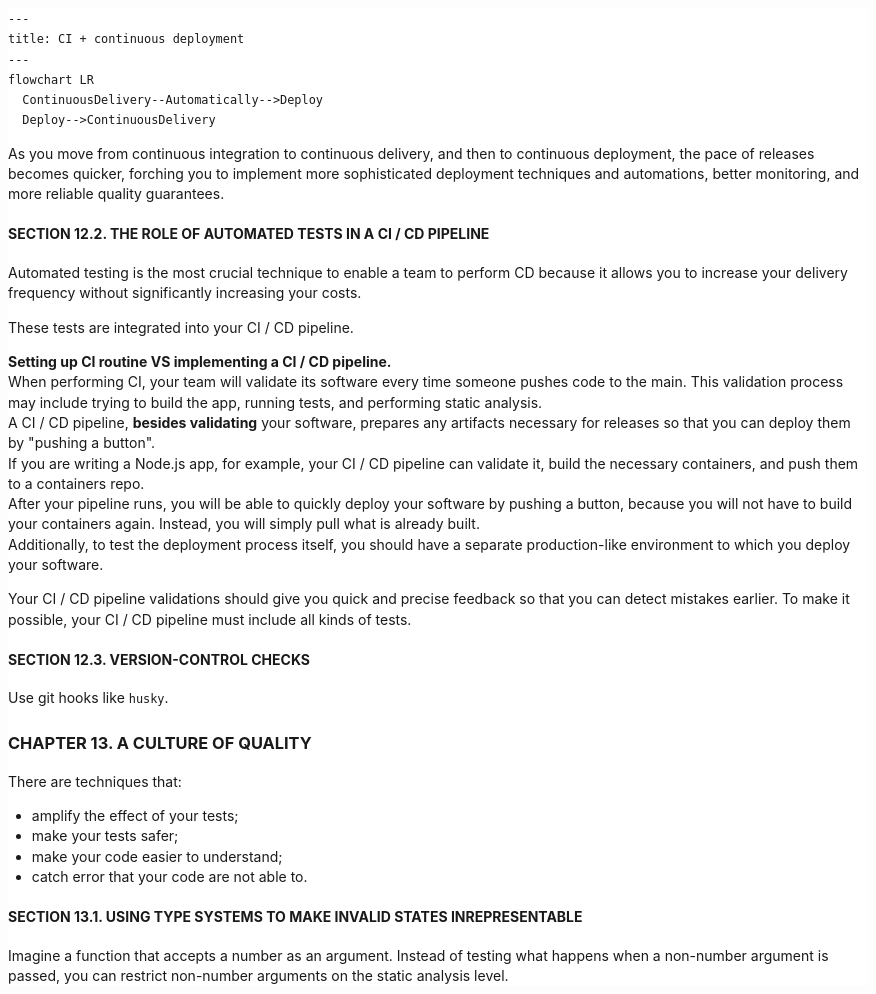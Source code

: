 ```mermaid
---
title: CI + continuous deployment
---
flowchart LR
  ContinuousDelivery--Automatically-->Deploy
  Deploy-->ContinuousDelivery
```

As you move from continuous integration to continuous delivery, and then to continuous deployment, the pace of releases becomes quicker, forching you to implement more sophisticated deployment techniques and automations, better monitoring, and more reliable quality guarantees.

#### SECTION 12.2. THE ROLE OF AUTOMATED TESTS IN A CI / CD PIPELINE

Automated testing is the most crucial technique to enable a team to perform CD because it allows you to increase your delivery frequency without significantly increasing your costs.

These tests are integrated into your CI / CD pipeline.

**Setting up CI routine VS implementing a CI / CD pipeline.**  
When performing CI, your team will validate its software every time someone pushes code to the main. This validation process may include trying to build the app, running tests, and performing static analysis.  
A CI / CD pipeline, **besides validating** your software, prepares any artifacts necessary for releases so that you can deploy them by "pushing a button".  
If you are writing a Node.js app, for example, your CI / CD pipeline can validate it, build the necessary containers, and push them to a containers repo.  
After your pipeline runs, you will be able to quickly deploy your software by pushing a button, because you will not have to build your containers again. Instead, you will simply pull what is already built.  
Additionally, to test the deployment process itself, you should have a separate production-like environment to which you deploy your software.

Your CI / CD pipeline validations should give you quick and precise feedback so that you can detect mistakes earlier. To make it possible, your CI / CD pipeline must include all kinds of tests.

#### SECTION 12.3. VERSION-CONTROL CHECKS

Use git hooks like `husky`.

### CHAPTER 13. A CULTURE OF QUALITY

There are techniques that:

- amplify the effect of your tests;
- make your tests safer;
- make your code easier to understand;
- catch error that your code are not able to.

#### SECTION 13.1. USING TYPE SYSTEMS TO MAKE INVALID STATES INREPRESENTABLE

Imagine a function that accepts a number as an argument. Instead of testing what happens when a non-number argument is passed, you can restrict non-number arguments on the static analysis level.
